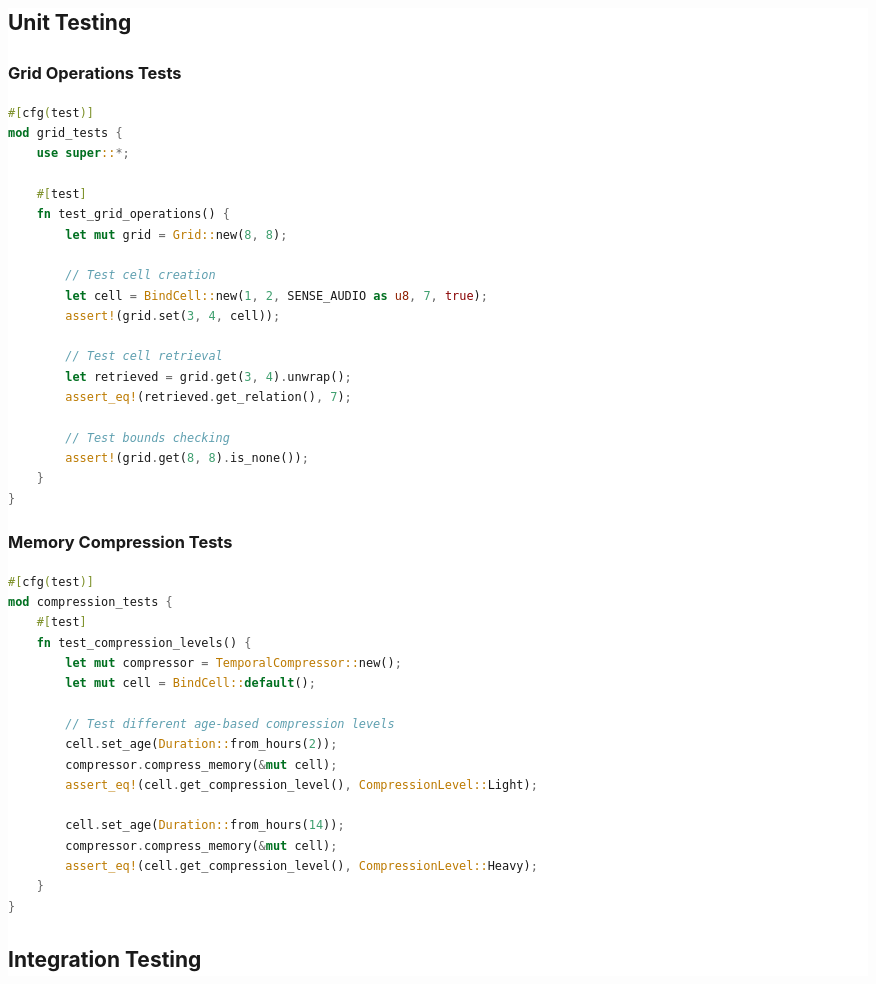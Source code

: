 ## Unit Testing

### Grid Operations Tests

```rust
#[cfg(test)]
mod grid_tests {
    use super::*;

    #[test]
    fn test_grid_operations() {
        let mut grid = Grid::new(8, 8);
        
        // Test cell creation
        let cell = BindCell::new(1, 2, SENSE_AUDIO as u8, 7, true);
        assert!(grid.set(3, 4, cell));
        
        // Test cell retrieval
        let retrieved = grid.get(3, 4).unwrap();
        assert_eq!(retrieved.get_relation(), 7);
        
        // Test bounds checking
        assert!(grid.get(8, 8).is_none());
    }
}
```

### Memory Compression Tests

```rust
#[cfg(test)]
mod compression_tests {
    #[test]
    fn test_compression_levels() {
        let mut compressor = TemporalCompressor::new();
        let mut cell = BindCell::default();
        
        // Test different age-based compression levels
        cell.set_age(Duration::from_hours(2));
        compressor.compress_memory(&mut cell);
        assert_eq!(cell.get_compression_level(), CompressionLevel::Light);
        
        cell.set_age(Duration::from_hours(14));
        compressor.compress_memory(&mut cell);
        assert_eq!(cell.get_compression_level(), CompressionLevel::Heavy);
    }
}
```

## Integration Testing
